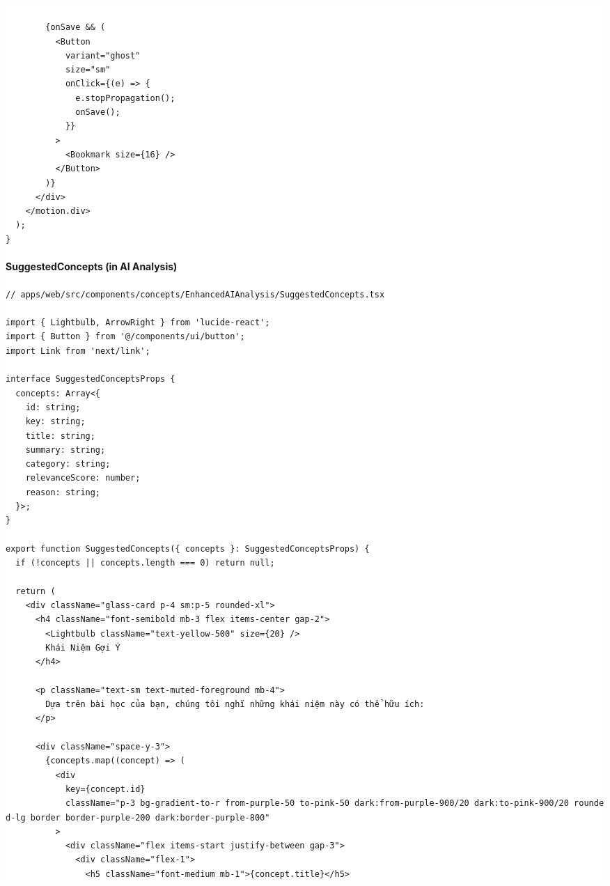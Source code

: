 ```tsx

        {onSave && (
          <Button
            variant="ghost"
            size="sm"
            onClick={(e) => {
              e.stopPropagation();
              onSave();
            }}
          >
            <Bookmark size={16} />
          </Button>
        )}
      </div>
    </motion.div>
  );
}
```

#### SuggestedConcepts (in AI Analysis)

```tsx
// apps/web/src/components/concepts/EnhancedAIAnalysis/SuggestedConcepts.tsx

import { Lightbulb, ArrowRight } from 'lucide-react';
import { Button } from '@/components/ui/button';
import Link from 'next/link';

interface SuggestedConceptsProps {
  concepts: Array<{
    id: string;
    key: string;
    title: string;
    summary: string;
    category: string;
    relevanceScore: number;
    reason: string;
  }>;
}

export function SuggestedConcepts({ concepts }: SuggestedConceptsProps) {
  if (!concepts || concepts.length === 0) return null;

  return (
    <div className="glass-card p-4 sm:p-5 rounded-xl">
      <h4 className="font-semibold mb-3 flex items-center gap-2">
        <Lightbulb className="text-yellow-500" size={20} />
        Khái Niệm Gợi Ý
      </h4>
      
      <p className="text-sm text-muted-foreground mb-4">
        Dựa trên bài học của bạn, chúng tôi nghĩ những khái niệm này có thể hữu ích:
      </p>

      <div className="space-y-3">
        {concepts.map((concept) => (
          <div
            key={concept.id}
            className="p-3 bg-gradient-to-r from-purple-50 to-pink-50 dark:from-purple-900/20 dark:to-pink-900/20 rounded-lg border border-purple-200 dark:border-purple-800"
          >
            <div className="flex items-start justify-between gap-3">
              <div className="flex-1">
                <h5 className="font-medium mb-1">{concept.title}</h5>
```